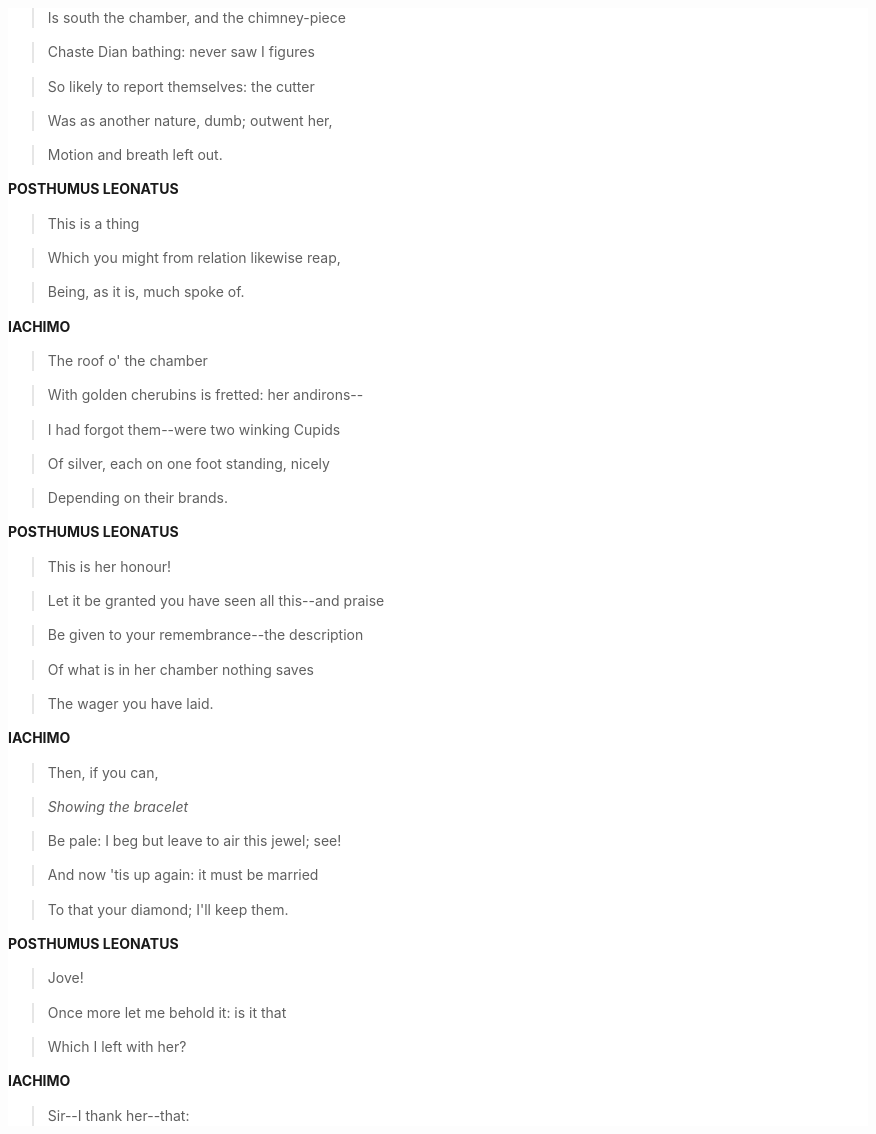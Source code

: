 > Is south the chamber, and the chimney-piece  

> Chaste Dian bathing: never saw I figures  

> So likely to report themselves: the cutter  

> Was as another nature, dumb; outwent her,  

> Motion and breath left out.  

**POSTHUMUS LEONATUS**

> This is a thing  

> Which you might from relation likewise reap,  

> Being, as it is, much spoke of.  

**IACHIMO**

> The roof o' the chamber  

> With golden cherubins is fretted: her andirons--  

> I had forgot them--were two winking Cupids  

> Of silver, each on one foot standing, nicely  

> Depending on their brands.  

**POSTHUMUS LEONATUS**

> This is her honour!  

> Let it be granted you have seen all this--and praise  

> Be given to your remembrance--the description  

> Of what is in her chamber nothing saves  

> The wager you have laid.  

**IACHIMO**

> Then, if you can,  

> *Showing the bracelet*

> Be pale: I beg but leave to air this jewel; see!  

> And now 'tis up again: it must be married  

> To that your diamond; I'll keep them.  

**POSTHUMUS LEONATUS**

> Jove!  

> Once more let me behold it: is it that  

> Which I left with her?  

**IACHIMO**

> Sir--I thank her--that:  
